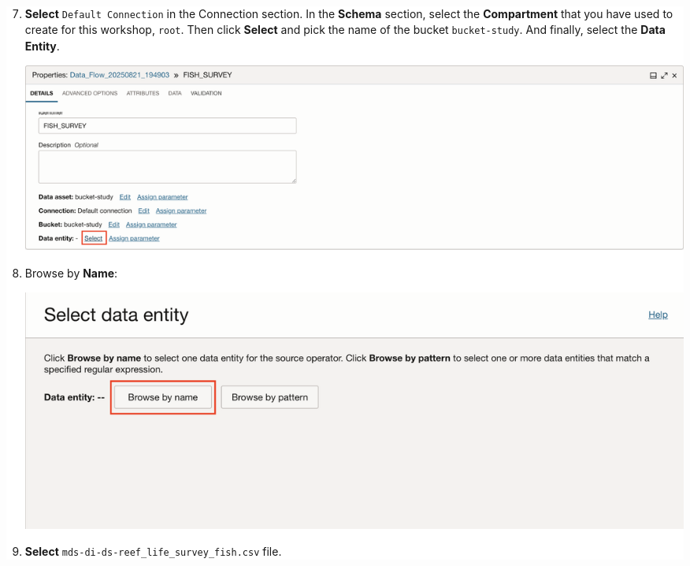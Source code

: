 7. **Select** `Default Connection` in the Connection section. In the **Schema** section, select the **Compartment** that you have used to create for this workshop, `root`. Then click **Select** and pick the name of the bucket `bucket-study`. And finally, select the **Data Entity**.

   ![Data Flow source data entity](images/dataflow-source-data-entity.png)

8. Browse by **Name**:

   ![Data Flow source data entity browser](images/dataflow-source-data-entity-browse.png)

9. **Select** `mds-di-ds-reef_life_survey_fish.csv` file.
